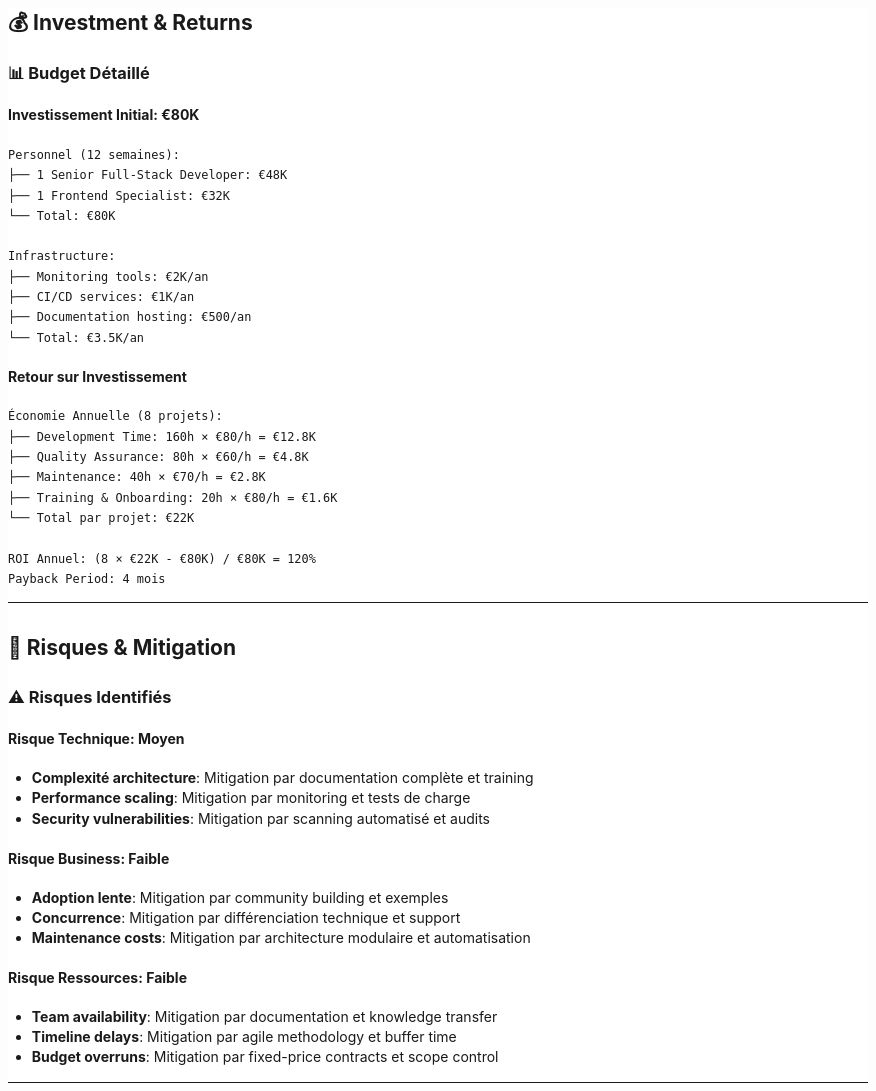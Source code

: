 
## 💰 Investment & Returns

### 📊 Budget Détaillé

#### **Investissement Initial: €80K**
```
Personnel (12 semaines):
├── 1 Senior Full-Stack Developer: €48K
├── 1 Frontend Specialist: €32K
└── Total: €80K

Infrastructure:
├── Monitoring tools: €2K/an
├── CI/CD services: €1K/an
├── Documentation hosting: €500/an
└── Total: €3.5K/an
```

#### **Retour sur Investissement**
```
Économie Annuelle (8 projets):
├── Development Time: 160h × €80/h = €12.8K
├── Quality Assurance: 80h × €60/h = €4.8K  
├── Maintenance: 40h × €70/h = €2.8K
├── Training & Onboarding: 20h × €80/h = €1.6K
└── Total par projet: €22K

ROI Annuel: (8 × €22K - €80K) / €80K = 120%
Payback Period: 4 mois
```

---

## 🎯 Risques & Mitigation

### ⚠️ Risques Identifiés

#### **Risque Technique: Moyen**
- **Complexité architecture**: Mitigation par documentation complète et training
- **Performance scaling**: Mitigation par monitoring et tests de charge
- **Security vulnerabilities**: Mitigation par scanning automatisé et audits

#### **Risque Business: Faible**
- **Adoption lente**: Mitigation par community building et exemples
- **Concurrence**: Mitigation par différenciation technique et support
- **Maintenance costs**: Mitigation par architecture modulaire et automatisation

#### **Risque Ressources: Faible**
- **Team availability**: Mitigation par documentation et knowledge transfer
- **Timeline delays**: Mitigation par agile methodology et buffer time
- **Budget overruns**: Mitigation par fixed-price contracts et scope control

---